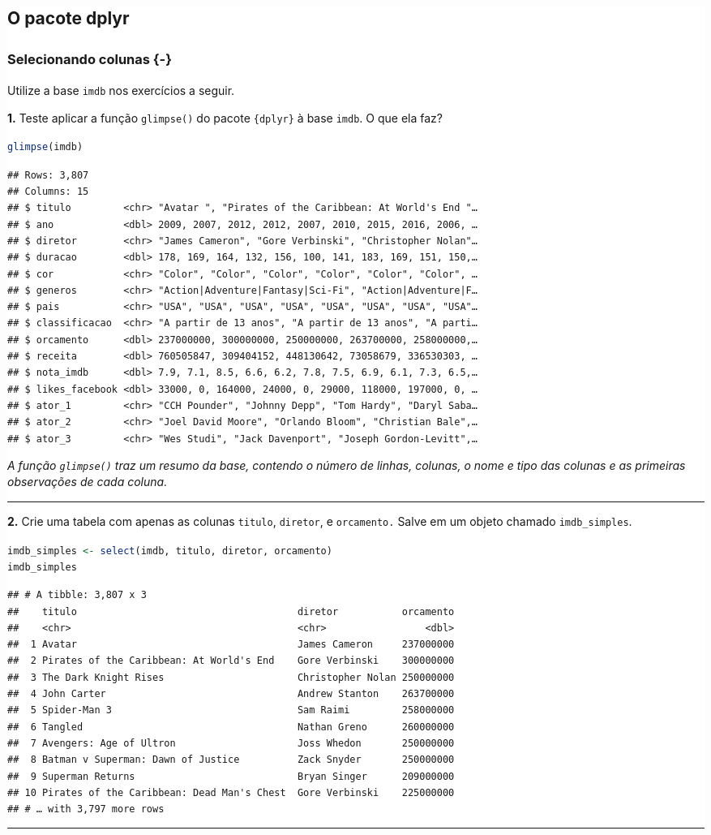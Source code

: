 ## O pacote dplyr




### Selecionando colunas {-}

Utilize a base `imdb` nos exercícios a seguir.

**1.** Teste aplicar a função `glimpse()` do pacote `{dplyr}` à base `imdb`. O que ela faz?


```r
glimpse(imdb)
```

```
## Rows: 3,807
## Columns: 15
## $ titulo         <chr> "Avatar ", "Pirates of the Caribbean: At World's End "…
## $ ano            <dbl> 2009, 2007, 2012, 2012, 2007, 2010, 2015, 2016, 2006, …
## $ diretor        <chr> "James Cameron", "Gore Verbinski", "Christopher Nolan"…
## $ duracao        <dbl> 178, 169, 164, 132, 156, 100, 141, 183, 169, 151, 150,…
## $ cor            <chr> "Color", "Color", "Color", "Color", "Color", "Color", …
## $ generos        <chr> "Action|Adventure|Fantasy|Sci-Fi", "Action|Adventure|F…
## $ pais           <chr> "USA", "USA", "USA", "USA", "USA", "USA", "USA", "USA"…
## $ classificacao  <chr> "A partir de 13 anos", "A partir de 13 anos", "A parti…
## $ orcamento      <dbl> 237000000, 300000000, 250000000, 263700000, 258000000,…
## $ receita        <dbl> 760505847, 309404152, 448130642, 73058679, 336530303, …
## $ nota_imdb      <dbl> 7.9, 7.1, 8.5, 6.6, 6.2, 7.8, 7.5, 6.9, 6.1, 7.3, 6.5,…
## $ likes_facebook <dbl> 33000, 0, 164000, 24000, 0, 29000, 118000, 197000, 0, …
## $ ator_1         <chr> "CCH Pounder", "Johnny Depp", "Tom Hardy", "Daryl Saba…
## $ ator_2         <chr> "Joel David Moore", "Orlando Bloom", "Christian Bale",…
## $ ator_3         <chr> "Wes Studi", "Jack Davenport", "Joseph Gordon-Levitt",…
```

*A função `glimpse()` traz um resumo da base, contendo o número de linhas, colunas, o nome e tipo das colunas e as primeiras observações de cada coluna.*

---

**2.** Crie uma tabela com apenas as colunas `titulo`, `diretor`, e `orcamento.` Salve em um objeto chamado `imdb_simples`.


```r
imdb_simples <- select(imdb, titulo, diretor, orcamento)
imdb_simples
```

```
## # A tibble: 3,807 x 3
##    titulo                                      diretor           orcamento
##    <chr>                                       <chr>                 <dbl>
##  1 Avatar                                      James Cameron     237000000
##  2 Pirates of the Caribbean: At World's End    Gore Verbinski    300000000
##  3 The Dark Knight Rises                       Christopher Nolan 250000000
##  4 John Carter                                 Andrew Stanton    263700000
##  5 Spider-Man 3                                Sam Raimi         258000000
##  6 Tangled                                     Nathan Greno      260000000
##  7 Avengers: Age of Ultron                     Joss Whedon       250000000
##  8 Batman v Superman: Dawn of Justice          Zack Snyder       250000000
##  9 Superman Returns                            Bryan Singer      209000000
## 10 Pirates of the Caribbean: Dead Man's Chest  Gore Verbinski    225000000
## # … with 3,797 more rows
```

---